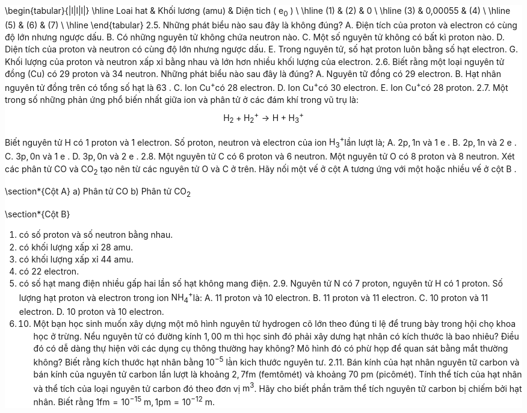 \begin{tabular}{|l|l|l|}
\hline Loai hat & Khối lương (amu) & Diện tich ( $\mathrm{e}_{0}$ ) \\
\hline (1) & (2) & 0 \\
\hline (3) & 0,00055 & (4) \\
\hline (5) & (6) & (7) \\
\hline
\end{tabular}
2.5. Những phát biểu nào sau đây là không đúng?
A. Điện tích của proton và electron có cùng độ lớn nhưng ngược dấu.
B. Có những nguyên tử không chứa neutron nào.
C. Một số nguyên tử không có bất kì proton nào.
D. Diện tích của proton và neutron có cùng độ lớn nhưng ngược dấu.
E. Trong nguyên tử, số hạt proton luôn bằng số hạt electron.
G. Khối lượng của proton và neutron xấp xỉ bằng nhau và lớn hơn nhiều khối lượng của electron.
2.6. Biết rằng một loại nguyên tử đồng $(\mathrm{Cu})$ có 29 proton và 34 neutron. Những phát biểu nào sau đây là đúng?
A. Nguyên tữ đồng có 29 electron.
B. Hạt nhân nguyên tử đồng trên có tổng số hạt là 63 .
C. Ion $\mathrm{Cu}^{+}$có 28 electron.
D. Ion $\mathrm{Cu}^{+}$có 30 electron.
E. Ion $\mathrm{Cu}^{+}$có 28 proton.
2.7. Một trong số những phản ứng phổ biến nhất giữa ion và phân tử ở các đám khí trong vũ trụ là:
$$
\mathrm{H}_{2}+\mathrm{H}_{2}^{+} \rightarrow \mathrm{H}+\mathrm{H}_{3}^{+}
$$

Biết nguyên tử H có 1 proton và 1 electron. Số proton, neutron và electron của ion $\mathrm{H}_{3}^{+}$lần lượt là;
A. $2 \mathrm{p}, 1 \mathrm{n}$ và 1 e .
B. $2 \mathrm{p}, 1 \mathrm{n}$ và 2 e .
C. $3 \mathrm{p}, 0 \mathrm{n}$ và 1 e .
D. $3 \mathrm{p}, 0 \mathrm{n}$ và 2 e .
2.8. Một nguyên tử C có 6 proton và 6 neutron. Một nguyên tử O có 8 proton và 8 neutron. Xét các phân tử CO và $\mathrm{CO}_{2}$ tạo nên từ các nguyên tử O và C ở trên. Hãy nối một vế ở cột A tương ứng với một hoặc nhiều vế ở cột B .

\section*{Cột A}
a) Phân tử CO
b) Phân tử $\mathrm{CO}_{2}$

\section*{Cột B}
1. có số proton và số neutron bằng nhau.
2. có khối lượng xấp xỉ 28 amu.
3. có khối lượng xấp xỉ 44 amu.
4. có 22 electron.
5. có số hạt mang điện nhiều gấp hai lần số hạt không mang điện.
2.9. Nguyên tử N có 7 proton, nguyên tử H có 1 proton. Số lượng hạt proton và electron trong ion $\mathrm{NH}_{4}^{+}$là:
A. 11 proton và 10 electron.
B. 11 proton và 11 electron.
C. 10 proton và 11 electron.
D. 10 proton và 10 electron.
2. 10. Một bạn học sinh muốn xây dựng một mô hình nguyên tử hydrogen cõ lớn theo đúng ti lệ để trung bày trong hội chọ khoa học ở trừng. Nểu nguyên tử có đường kính $1,00 \mathrm{~m}$ thì học sinh đó phải xây dưng hạt nhân có kích thước là bao nhiêu? Điều đó có dễ dàng thự hiện vởi các dụng cụ thông thường hay không? Mô hình đó có phừ họp để quan sát bằng mắt thường không? Biết rằng kích thước hạt nhân bằng $10^{-5}$ là̀n kich thước nguyên tư.
2.11. Bán kính của hạt nhân nguyên tữ carbon và bán kính của nguyên tử carbon lần lượt là khoảng $2,7 \mathrm{fm}$ (femtômét) và khoảng 70 pm (picômét). Tính thể tích của hạt nhân và thể tích của loại nguyên tử carbon đó theo đơn vị $\mathrm{m}^{3}$. Hãy cho biết phần trăm thể tích nguyên tữ carbon bị chiếm bởi hạt nhân.
Biết rằng $1 \mathrm{fm}=10^{-15} \mathrm{~m}, 1 \mathrm{pm}=10^{-12} \mathrm{~m}$.